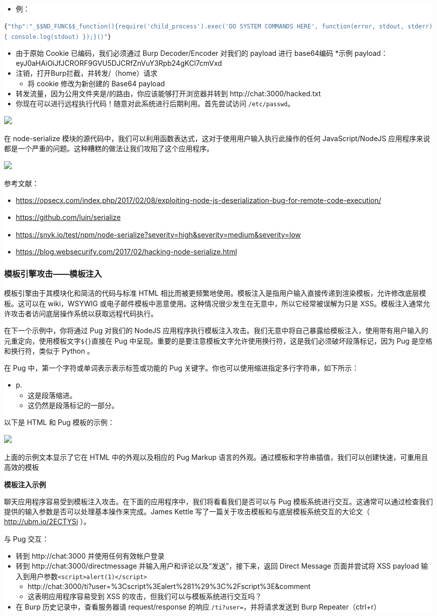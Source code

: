 * 例：
```javascript
{"thp":"_$$ND_FUNC$$_function(){require('child_process').exec('DO SYSTEM COMMANDS HERE', function(error, stdout, stderr) { console.log(stdout) });}()"}
```
 
* 由于原始 Cookie 已编码，我们必须通过 Burp Decoder/Encoder 对我们的 payload 进行 base64编码
    *示例 payload：eyJ0aHAiOiJfJCRORF9GVU5DJCRfZnVuY3Rpb24gKCl7cmVxd
* 注销，打开Burp拦截，并转发/（home）请求
    * 将 cookie 修改为新创建的 Base64 payload
* 转发流量，因为公用文件夹是/的路由，你应该能够打开浏览器并转到 http://chat:3000/hacked.txt
* 你现在可以进行远程执行代码！随意对此系统进行后期利用。首先尝试访问 `/etc/passwd`。

![](img/chapter_3/3-22.png)

在 node-serialize 模块的源代码中，我们可以利用函数表达式，这对于使用用户输入执行此操作的任何 JavaScript/NodeJS 应用程序来说都是一个严重的问题。这种糟糕的做法让我们攻陷了这个应用程序。

![](img/chapter_3/3-23.png)
 
参考文献：

* https://opsecx.com/index.php/2017/02/08/exploiting-node-js-deserialization-bug-for-remote-code-execution/

* https://github.com/luin/serialize 

* https://snyk.io/test/npm/node-serialize?severity=high&severity=medium&severity=low

* https://blog.websecurify.com/2017/02/hacking-node-serialize.html


###  模板引擎攻击——模板注入
模板引擎由于其模块化和简洁的代码与标准 HTML 相比而被更频繁地使用。模板注入是指用户输入直接传递到渲染模板，允许修改底层模板。这可以在 wiki，WSYWIG 或电子邮件模板中恶意使用。这种情况很少发生在无意中，所以它经常被误解为只是 XSS。模板注入通常允许攻击者访问底层操作系统以获取远程代码执行。

在下一个示例中，你将通过 Pug 对我们的 NodeJS 应用程序执行模板注入攻击。我们无意中将自己暴露给模板注入，使用带有用户输入的元重定向，使用模板文字`${}`直接在 Pug 中呈现。重要的是要注意模板文字允许使用换行符，这是我们必须破坏段落标记，因为 Pug 是空格和换行符，类似于 Python 。

在 Pug 中，第一个字符或单词表示表示标签或功能的 Pug 关键字。你也可以使用缩进指定多行字符串，如下所示：

* p.
    * 这是段落缩进。
    * 这仍然是段落标记的一部分。

以下是 HTML 和 Pug 模板的示例：
 
![](img/chapter_3/3-24.png)

上面的示例文本显示了它在 HTML 中的外观以及相应的 Pug Markup 语言的外观。通过模板和字符串插值，我们可以创建快速，可重用且高效的模板

**模板注入示例**

聊天应用程序容易受到模板注入攻击。在下面的应用程序中，我们将看看我们是否可以与 Pug 模板系统进行交互。这通常可以通过检查我们提供的输入参数是否可以处理基本操作来完成。James Kettle 写了一篇关于攻击模板和与底层模板系统交互的大论文（ http://ubm.io/2ECTYSi ）。

与 Pug 交互：
* 转到 http://chat:3000 并使用任何有效帐户登录
* 转到 http://chat:3000/directmessage 并输入用户和评论以及“发送”，接下来，返回 Direct Message 页面并尝试将 XSS payload 输入到用户参数`<script>alert(1)</script>`
    * http://chat:3000/ti?user=%3Cscript%3Ealert%281%29%3C%2Fscript%3E&comment
    * 这表明应用程序容易受到 XSS 的攻击，但我们可以与模板系统进行交互吗？
* 在 Burp 历史记录中，查看服务器请 request/response 的响应 `/ti?user=`，并将请求发送到 Burp Repeater（ctrl+r）
 